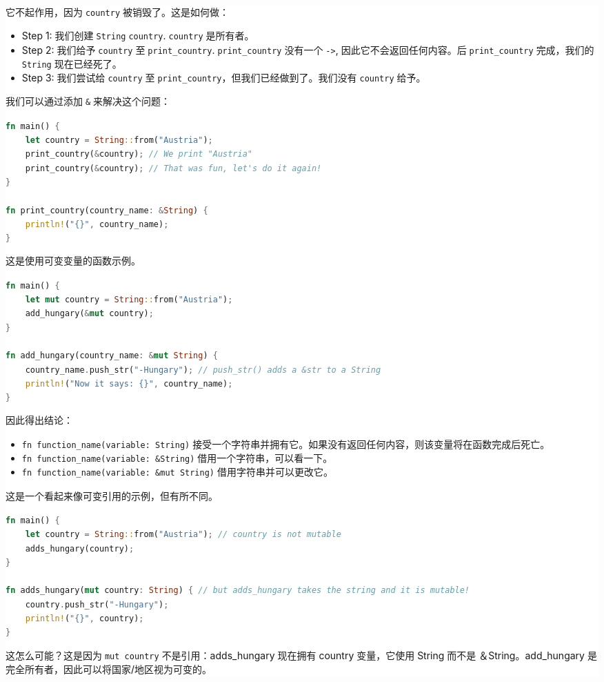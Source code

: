 它不起作用，因为 `country` 被销毁了。这是如何做：

- Step 1: 我们创建 `String` `country`. `country` 是所有者。
- Step 2: 我们给予 `country` 至 `print_country`. `print_country` 没有一个 `->`, 因此它不会返回任何内容。后 `print_country` 完成，我们的 `String` 现在已经死了。
- Step 3: 我们尝试给 `country` 至 `print_country`，但我们已经做到了。我们没有 `country` 给予。

我们可以通过添加 `&` 来解决这个问题：

```rs
fn main() {
    let country = String::from("Austria");
    print_country(&country); // We print "Austria"
    print_country(&country); // That was fun, let's do it again!
}

fn print_country(country_name: &String) {
    println!("{}", country_name);
}
```

这是使用可变变量的函数示例。

```rs
fn main() {
    let mut country = String::from("Austria");
    add_hungary(&mut country);
}

fn add_hungary(country_name: &mut String) {
    country_name.push_str("-Hungary"); // push_str() adds a &str to a String
    println!("Now it says: {}", country_name);
}
```

因此得出结论：

- `fn function_name(variable: String)` 接受一个字符串并拥有它。如果没有返回任何内容，则该变量将在函数完成后死亡。
- `fn function_name(variable: &String)` 借用一个字符串，可以看一下。
- `fn function_name(variable: &mut String)` 借用字符串并可以更改它。

这是一个看起来像可变引用的示例，但有所不同。

```rs
fn main() {
    let country = String::from("Austria"); // country is not mutable
    adds_hungary(country);
}

fn adds_hungary(mut country: String) { // but adds_hungary takes the string and it is mutable!
    country.push_str("-Hungary");
    println!("{}", country);
}
```

这怎么可能？这是因为 `mut country` 不是引用：adds_hungary 现在拥有 country 变量，它使用 String 而不是 ＆String。add_hungary 是完全所有者，因此可以将国家/地区视为可变的。
